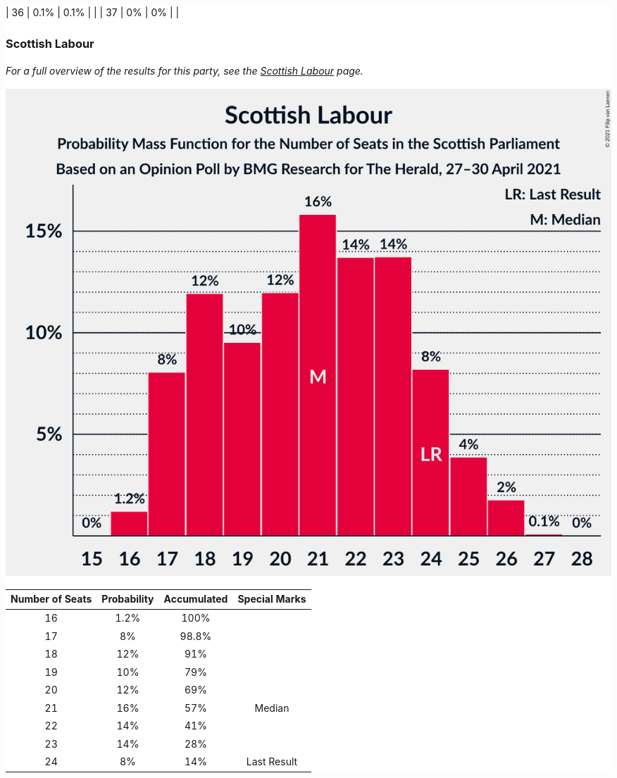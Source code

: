 | 36 | 0.1% | 0.1% |  |
| 37 | 0% | 0% |  |

### Scottish Labour

*For a full overview of the results for this party, see the [Scottish Labour](party-scottishlabour.html) page.*

![Graph with seats probability mass function not yet produced](2021-04-30-BMGResearch-seats-pmf-scottishlabour.png "Seats Probability Mass Function")

| Number of Seats | Probability | Accumulated | Special Marks |
|:---------------:|:-----------:|:-----------:|:-------------:|
| 16 | 1.2% | 100% |  |
| 17 | 8% | 98.8% |  |
| 18 | 12% | 91% |  |
| 19 | 10% | 79% |  |
| 20 | 12% | 69% |  |
| 21 | 16% | 57% | Median |
| 22 | 14% | 41% |  |
| 23 | 14% | 28% |  |
| 24 | 8% | 14% | Last Result |